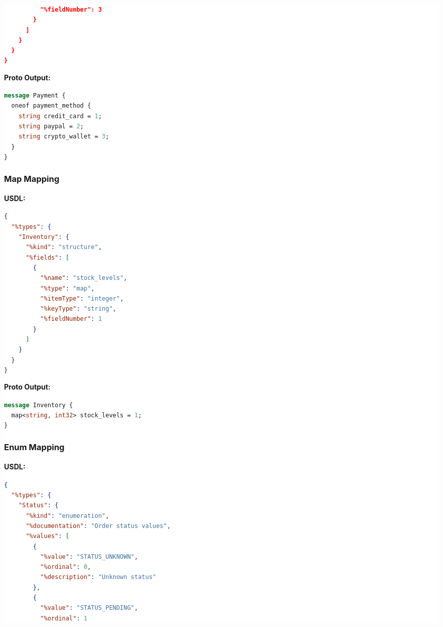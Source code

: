 ```json
          "%fieldNumber": 3
        }
      ]
    }
  }
}
```

**Proto Output:**
```protobuf
message Payment {
  oneof payment_method {
    string credit_card = 1;
    string paypal = 2;
    string crypto_wallet = 3;
  }
}
```

### Map Mapping

**USDL:**
```json
{
  "%types": {
    "Inventory": {
      "%kind": "structure",
      "%fields": [
        {
          "%name": "stock_levels",
          "%type": "map",
          "%itemType": "integer",
          "%keyType": "string",
          "%fieldNumber": 1
        }
      ]
    }
  }
}
```

**Proto Output:**
```protobuf
message Inventory {
  map<string, int32> stock_levels = 1;
}
```

### Enum Mapping

**USDL:**
```json
{
  "%types": {
    "Status": {
      "%kind": "enumeration",
      "%documentation": "Order status values",
      "%values": [
        {
          "%value": "STATUS_UNKNOWN",
          "%ordinal": 0,
          "%description": "Unknown status"
        },
        {
          "%value": "STATUS_PENDING",
          "%ordinal": 1
```